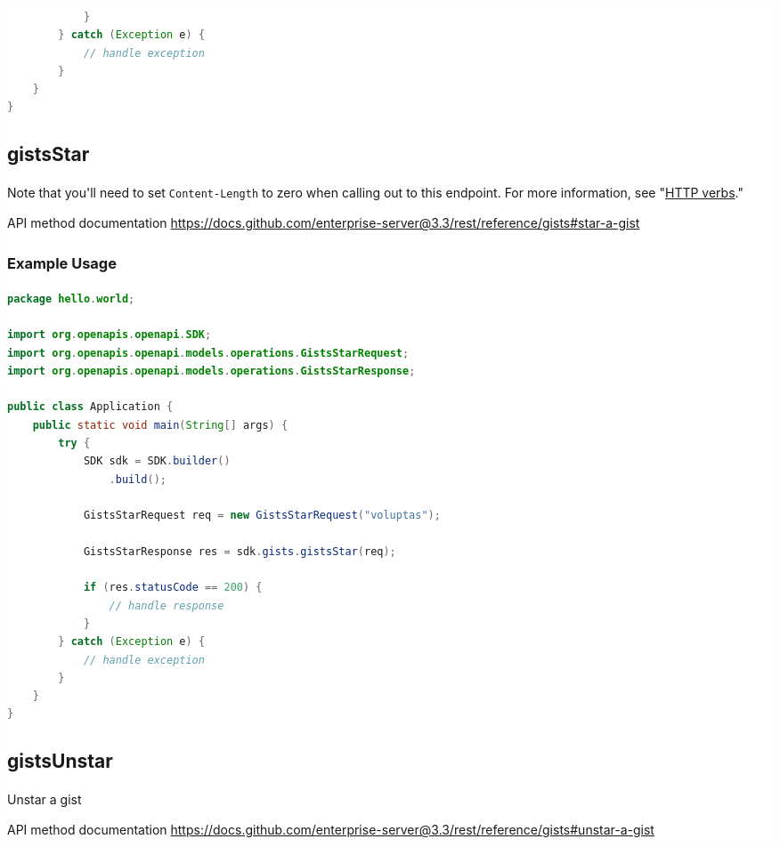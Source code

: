 ```java
            }
        } catch (Exception e) {
            // handle exception
        }
    }
}
```

## gistsStar

Note that you'll need to set `Content-Length` to zero when calling out to this endpoint. For more information, see "[HTTP verbs](https://docs.github.com/enterprise-server@3.3/rest/overview/resources-in-the-rest-api#http-verbs)."

API method documentation
<https://docs.github.com/enterprise-server@3.3/rest/reference/gists#star-a-gist>

### Example Usage

```java
package hello.world;

import org.openapis.openapi.SDK;
import org.openapis.openapi.models.operations.GistsStarRequest;
import org.openapis.openapi.models.operations.GistsStarResponse;

public class Application {
    public static void main(String[] args) {
        try {
            SDK sdk = SDK.builder()
                .build();

            GistsStarRequest req = new GistsStarRequest("voluptas");            

            GistsStarResponse res = sdk.gists.gistsStar(req);

            if (res.statusCode == 200) {
                // handle response
            }
        } catch (Exception e) {
            // handle exception
        }
    }
}
```

## gistsUnstar

Unstar a gist

API method documentation
<https://docs.github.com/enterprise-server@3.3/rest/reference/gists#unstar-a-gist>
